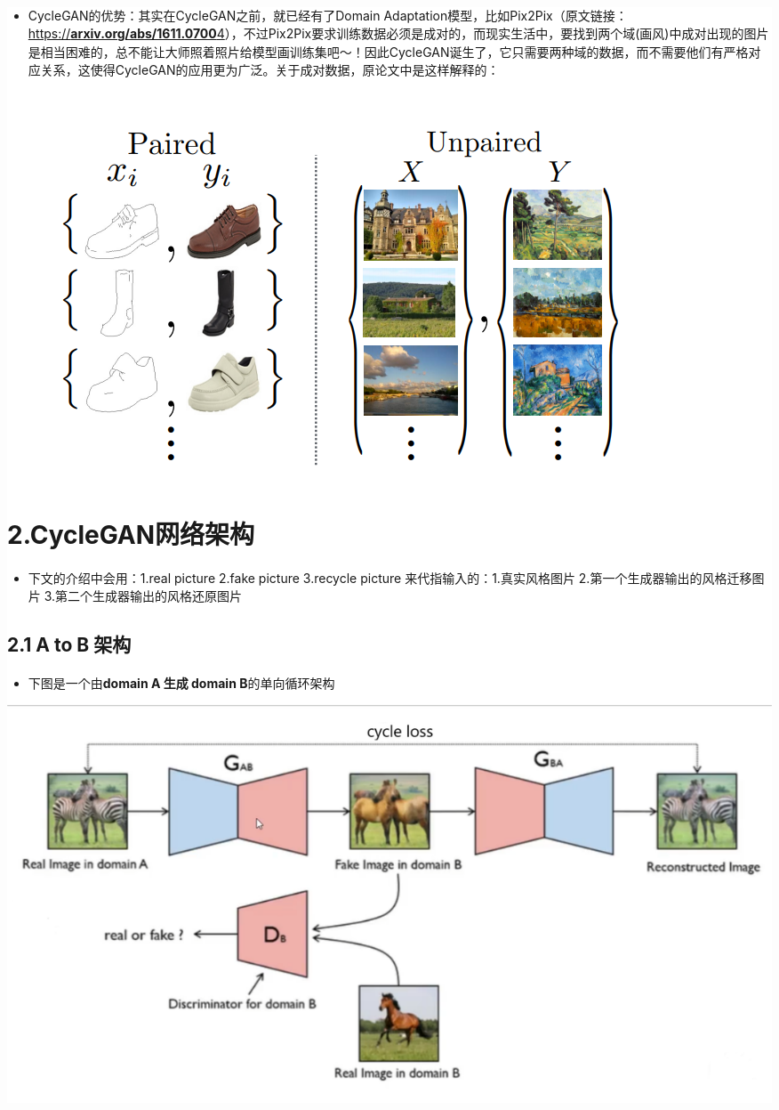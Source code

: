 * CycleGAN的优势：其实在CycleGAN之前，就已经有了Domain Adaptation模型，比如Pix2Pix（原文链接：[https://**arxiv.org/abs/1611.0700**4](https://link.zhihu.com/?target=https%3A//arxiv.org/abs/1611.07004)），不过Pix2Pix要求训练数据必须是成对的，而现实生活中，要找到两个域(画风)中成对出现的图片是相当困难的，总不能让大师照着照片给模型画训练集吧～！因此CycleGAN诞生了，它只需要两种域的数据，而不需要他们有严格对应关系，这使得CycleGAN的应用更为广泛。关于成对数据，原论文中是这样解释的：
  
  ![5.png](assets/5.png)

# 2.CycleGAN网络架构

* 下文的介绍中会用：1.real picture 2.fake picture 3.recycle picture 来代指输入的：1.真实风格图片 2.第一个生成器输出的风格迁移图片 3.第二个生成器输出的风格还原图片

## 2.1 A to B 架构

* 下图是一个由**domain A 生成 domain B**的单向循环架构

![3.png](assets/3.png)
